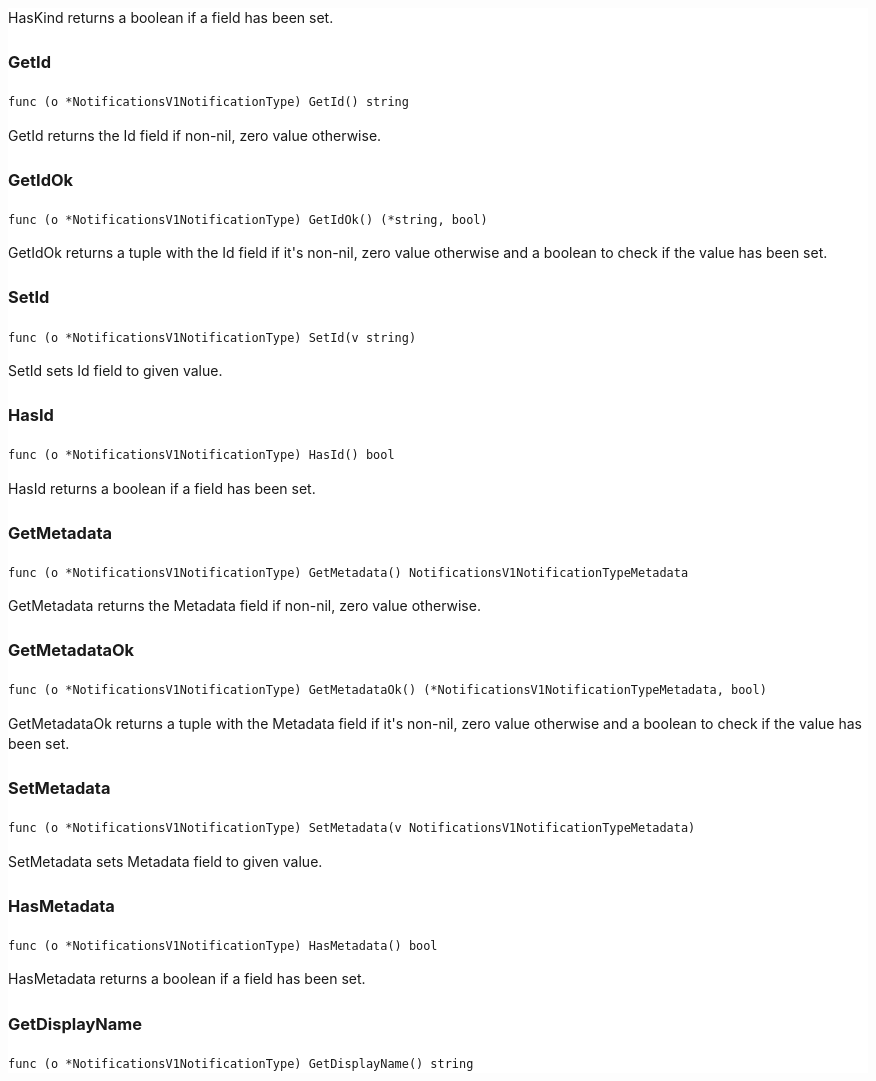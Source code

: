 HasKind returns a boolean if a field has been set.

### GetId

`func (o *NotificationsV1NotificationType) GetId() string`

GetId returns the Id field if non-nil, zero value otherwise.

### GetIdOk

`func (o *NotificationsV1NotificationType) GetIdOk() (*string, bool)`

GetIdOk returns a tuple with the Id field if it's non-nil, zero value otherwise
and a boolean to check if the value has been set.

### SetId

`func (o *NotificationsV1NotificationType) SetId(v string)`

SetId sets Id field to given value.

### HasId

`func (o *NotificationsV1NotificationType) HasId() bool`

HasId returns a boolean if a field has been set.

### GetMetadata

`func (o *NotificationsV1NotificationType) GetMetadata() NotificationsV1NotificationTypeMetadata`

GetMetadata returns the Metadata field if non-nil, zero value otherwise.

### GetMetadataOk

`func (o *NotificationsV1NotificationType) GetMetadataOk() (*NotificationsV1NotificationTypeMetadata, bool)`

GetMetadataOk returns a tuple with the Metadata field if it's non-nil, zero value otherwise
and a boolean to check if the value has been set.

### SetMetadata

`func (o *NotificationsV1NotificationType) SetMetadata(v NotificationsV1NotificationTypeMetadata)`

SetMetadata sets Metadata field to given value.

### HasMetadata

`func (o *NotificationsV1NotificationType) HasMetadata() bool`

HasMetadata returns a boolean if a field has been set.

### GetDisplayName

`func (o *NotificationsV1NotificationType) GetDisplayName() string`
